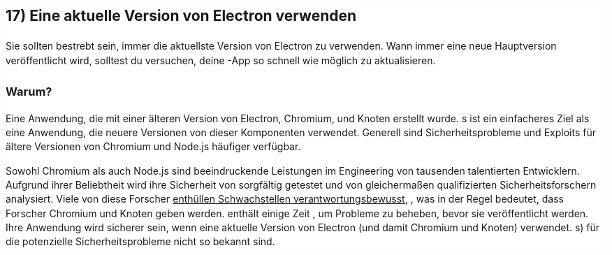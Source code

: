 ## 17) Eine aktuelle Version von Electron verwenden

Sie sollten bestrebt sein, immer die aktuellste Version von Electron zu verwenden. Wann immer eine neue Hauptversion veröffentlicht wird, solltest du versuchen, deine -App so schnell wie möglich zu aktualisieren.

### Warum?

Eine Anwendung, die mit einer älteren Version von Electron, Chromium, und Knoten erstellt wurde. s ist ein einfacheres Ziel als eine Anwendung, die neuere Versionen von dieser Komponenten verwendet. Generell sind Sicherheitsprobleme und Exploits für ältere Versionen von Chromium und Node.js häufiger verfügbar.

Sowohl Chromium als auch Node.js sind beeindruckende Leistungen im Engineering von tausenden talentierten Entwicklern. Aufgrund ihrer Beliebtheit wird ihre Sicherheit von sorgfältig getestet und von gleichermaßen qualifizierten Sicherheitsforschern analysiert. Viele von diese Forscher [enthüllen Schwachstellen verantwortungsbewusst](https://en.wikipedia.org/wiki/Responsible_disclosure), , was in der Regel bedeutet, dass Forscher Chromium und Knoten geben werden. enthält einige Zeit , um Probleme zu beheben, bevor sie veröffentlicht werden. Ihre Anwendung wird sicherer sein, wenn eine aktuelle Version von Electron (und damit Chromium und Knoten) verwendet. s) für die potenzielle Sicherheitsprobleme nicht so bekannt sind.
